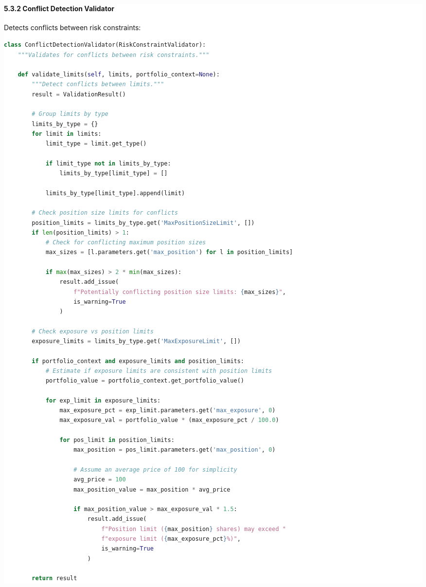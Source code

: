 #### 5.3.2 Conflict Detection Validator

Detects conflicts between risk constraints:

```python
class ConflictDetectionValidator(RiskConstraintValidator):
    """Validates for conflicts between risk constraints."""
    
    def validate_limits(self, limits, portfolio_context=None):
        """Detect conflicts between limits."""
        result = ValidationResult()
        
        # Group limits by type
        limits_by_type = {}
        for limit in limits:
            limit_type = limit.get_type()
            
            if limit_type not in limits_by_type:
                limits_by_type[limit_type] = []
                
            limits_by_type[limit_type].append(limit)
            
        # Check position size limits for conflicts
        position_limits = limits_by_type.get('MaxPositionSizeLimit', [])
        if len(position_limits) > 1:
            # Check for conflicting maximum position sizes
            max_sizes = [l.parameters.get('max_position') for l in position_limits]
            
            if max(max_sizes) > 2 * min(max_sizes):
                result.add_issue(
                    f"Potentially conflicting position size limits: {max_sizes}",
                    is_warning=True
                )
                
        # Check exposure vs position limits
        exposure_limits = limits_by_type.get('MaxExposureLimit', [])
        
        if portfolio_context and exposure_limits and position_limits:
            # Estimate if exposure limits are consistent with position limits
            portfolio_value = portfolio_context.get_portfolio_value()
            
            for exp_limit in exposure_limits:
                max_exposure_pct = exp_limit.parameters.get('max_exposure', 0)
                max_exposure_val = portfolio_value * (max_exposure_pct / 100.0)
                
                for pos_limit in position_limits:
                    max_position = pos_limit.parameters.get('max_position', 0)
                    
                    # Assume an average price of 100 for simplicity
                    avg_price = 100
                    max_position_value = max_position * avg_price
                    
                    if max_position_value > max_exposure_val * 1.5:
                        result.add_issue(
                            f"Position limit ({max_position} shares) may exceed "
                            f"exposure limit ({max_exposure_pct}%)",
                            is_warning=True
                        )
                        
        return result
```
